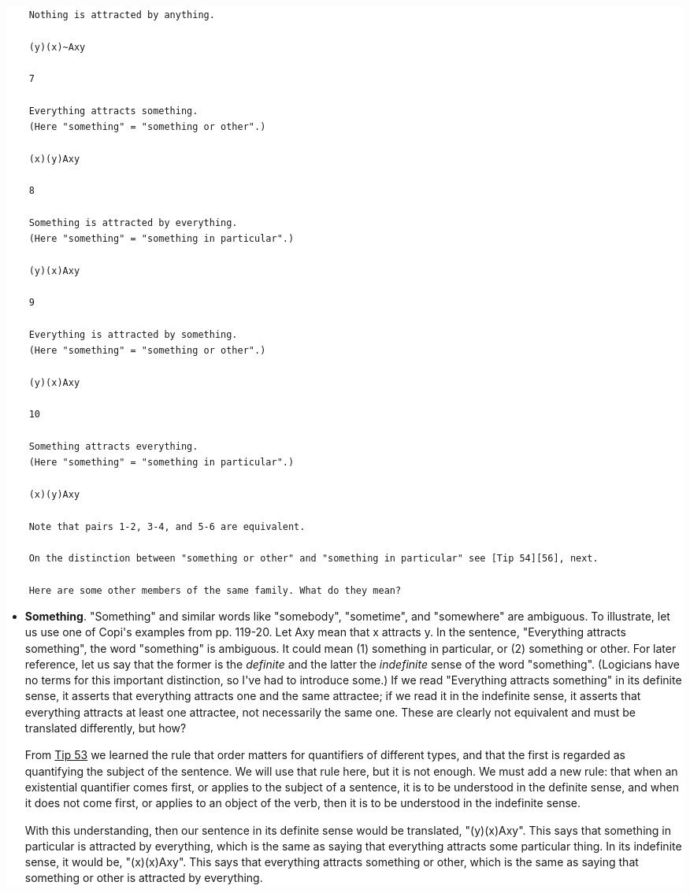         Nothing is attracted by anything.
        
        (y)(x)~Axy
        
        7
        
        Everything attracts something.  
        (Here "something" = "something or other".)
        
        (x)(y)Axy
        
        8
        
        Something is attracted by everything.  
        (Here "something" = "something in particular".)
        
        (y)(x)Axy
        
        9
        
        Everything is attracted by something.  
        (Here "something" = "something or other".)
        
        (y)(x)Axy
        
        10
        
        Something attracts everything.  
        (Here "something" = "something in particular".)
        
        (x)(y)Axy
        
        Note that pairs 1-2, 3-4, and 5-6 are equivalent.
        
        On the distinction between "something or other" and "something in particular" see [Tip 54][56], next.
        
        Here are some other members of the same family. What do they mean?
        
    
-   **Something**. "Something" and similar words like "somebody", "sometime", and "somewhere" are ambiguous. To illustrate, let us use one of Copi's examples from pp. 119-20. Let Axy mean that x attracts y. In the sentence, "Everything attracts something", the word "something" is ambiguous. It could mean (1) something in particular, or (2) something or other. For later reference, let us say that the former is the *definite* and the latter the *indefinite* sense of the word "something". (Logicians have no terms for this important distinction, so I've had to introduce some.) If we read "Everything attracts something" in its definite sense, it asserts that everything attracts one and the same attractee; if we read it in the indefinite sense, it asserts that everything attracts at least one attractee, not necessarily the same one. These are clearly not equivalent and must be translated differently, but how?
    
    From [Tip 53][57] we learned the rule that order matters for quantifiers of different types, and that the first is regarded as quantifying the subject of the sentence. We will use that rule here, but it is not enough. We must add a new rule: that when an existential quantifier comes first, or applies to the subject of a sentence, it is to be understood in the definite sense, and when it does not come first, or applies to an object of the verb, then it is to be understood in the indefinite sense.
    
    With this understanding, then our sentence in its definite sense would be translated, "(y)(x)Axy". This says that something in particular is attracted by everything, which is the same as saying that everything attracts some particular thing. In its indefinite sense, it would be, "(x)(x)Axy". This says that everything attracts something or other, which is the same as saying that something or other is attracted by everything.
    

[1]: https://web.archive.org/web/20060202190527/http://www.earlham.edu/~peters/courses/log/transtip.htm#tip2
[2]: https://web.archive.org/web/20060202190527/http://www.earlham.edu/~peters/courses/log/transtip.htm#tip33
[3]: https://web.archive.org/web/20060202190527/http://www.earlham.edu/~peters/courses/log/transtip.htm#tip9
[4]: https://web.archive.org/web/20060202190527/http://www.earlham.edu/~peters/courses/log/transtip.htm#tip10
[5]: https://web.archive.org/web/20060202190527/http://www.earlham.edu/~peters/courses/log/transtip.htm#tip8
[6]: https://web.archive.org/web/20060202190527/http://www.earlham.edu/~peters/courses/log/transtip.htm#tip49
[7]: https://web.archive.org/web/20060202190527/http://www.earlham.edu/~peters/courses/log/transtip.htm#tip50
[8]: https://web.archive.org/web/20060202190527/http://www.earlham.edu/~peters/courses/log/transtip.htm#tup26
[9]: https://web.archive.org/web/20060202190527/http://www.earlham.edu/~peters/courses/log/transtip.htm#tip27
[10]: https://web.archive.org/web/20060202190527/http://www.earlham.edu/~peters/courses/log/transtip.htm#tip28
[11]: https://web.archive.org/web/20060202190527/http://www.earlham.edu/~peters/courses/log/transtip.htm#tip29
[12]: https://web.archive.org/web/20060202190527/http://www.earlham.edu/~peters/courses/log/transtip.htm#tip37
[13]: https://web.archive.org/web/20060202190527/http://www.earlham.edu/~peters/courses/log/transtip.htm#tip38
[14]: https://web.archive.org/web/20060202190527/http://www.earlham.edu/~peters/courses/log/transtip.htm#tip39
[15]: https://web.archive.org/web/20060202190527/http://www.earlham.edu/~peters/courses/log/transtip.htm#tip29
[16]: https://web.archive.org/web/20060202190527/http://www.earlham.edu/~peters/courses/log/transtip.htm#tip32.1
[17]: https://web.archive.org/web/20060202190527/http://www.earlham.edu/~peters/courses/log/transtip.htm#tip32.2
[18]: https://web.archive.org/web/20060202190527/http://www.earlham.edu/~peters/courses/log/transtip.htm#tip33.1
[19]: https://web.archive.org/web/20060202190527/http://www.earlham.edu/~peters/courses/log/transtip.htm#tip33.2
[20]: https://web.archive.org/web/20060202190527/http://www.earlham.edu/~peters/courses/log/transtip.htm#tip27
[21]: https://web.archive.org/web/20060202190527/http://www.earlham.edu/~peters/courses/log/transtip.htm#tip32
[22]: https://web.archive.org/web/20060202190527/http://www.earlham.edu/~peters/courses/log/transtip.htm#tip35
[23]: https://web.archive.org/web/20060202190527/http://www.earlham.edu/~peters/courses/log/transtip.htm#tip34
[24]: https://web.archive.org/web/20060202190527/http://www.earlham.edu/~peters/courses/log/transtip.htm#tip33
[25]: https://web.archive.org/web/20060202190527/http://www.earlham.edu/~peters/courses/log/transtip.htm#tip33
[26]: https://web.archive.org/web/20060202190527/http://www.earlham.edu/~peters/courses/log/transtip.htm#tip54
[27]: https://web.archive.org/web/20060202190527/http://www.earlham.edu/~peters/courses/log/transtip.htm#tip18
[28]: https://web.archive.org/web/20060202190527/http://www.earlham.edu/~peters/courses/log/transtip.htm#tip33
[29]: https://web.archive.org/web/20060202190527/http://www.earlham.edu/~peters/courses/log/transtip.htm#tip29
[30]: https://web.archive.org/web/20060202190527/http://www.earlham.edu/~peters/courses/log/transtip.htm#tip24.2
[31]: https://web.archive.org/web/20060202190527/http://www.earlham.edu/~peters/courses/log/transtip.htm#tip27
[32]: https://web.archive.org/web/20060202190527/http://www.earlham.edu/~peters/courses/log/transtip.htm#tip15.2
[33]: https://web.archive.org/web/20060202190527/http://www.earlham.edu/~peters/courses/log/transtip.htm#tip27.1
[34]: https://web.archive.org/web/20060202190527/http://www.earlham.edu/~peters/courses/log/transtip.htm#tip29
[35]: https://web.archive.org/web/20060202190527/http://www.earlham.edu/~peters/courses/log/transtip.htm#tip33
[36]: https://web.archive.org/web/20060202190527/http://www.earlham.edu/~peters/courses/log/transtip.htm#tip7
[37]: https://web.archive.org/web/20060202190527/http://www.earlham.edu/~peters/courses/log/transtip.htm#tip18
[38]: https://web.archive.org/web/20060202190527/http://www.earlham.edu/~peters/courses/log/transtip.htm#tip27
[39]: https://web.archive.org/web/20060202190527/http://www.earlham.edu/~peters/courses/log/transtip.htm#tip34
[40]: https://web.archive.org/web/20060202190527/http://www.earlham.edu/~peters/courses/log/transtip.htm#tip15
[41]: https://web.archive.org/web/20060202190527/http://www.earlham.edu/~peters/courses/log/transtip.htm#tip41.1
[42]: https://web.archive.org/web/20060202190527/http://www.earlham.edu/~peters/courses/log/transtip.htm#tip43
[43]: https://web.archive.org/web/20060202190527/http://www.earlham.edu/~peters/courses/log/transtip.htm#tip42
[44]: https://web.archive.org/web/20060202190527/http://www.earlham.edu/~peters/courses/log/transtip.htm#tip31
[45]: https://web.archive.org/web/20060202190527/http://www.earlham.edu/~peters/courses/log/transtip.htm#tip15
[46]: https://web.archive.org/web/20060202190527/http://www.earlham.edu/~peters/courses/log/transtip.htm#tip16
[47]: https://web.archive.org/web/20060202190527/http://www.earlham.edu/~peters/courses/log/transtip.htm#tip44
[48]: https://web.archive.org/web/20060202190527/http://www.earlham.edu/~peters/courses/log/transtip.htm#tip45
[49]: https://web.archive.org/web/20060202190527/http://www.earlham.edu/~peters/courses/log/transtip.htm#tip23
[50]: https://web.archive.org/web/20060202190527/http://www.earlham.edu/~peters/courses/log/transtip.htm#tip16
[51]: https://web.archive.org/web/20060202190527/http://www.earlham.edu/~peters/courses/log/transtip.htm#tip40
[52]: https://web.archive.org/web/20060202190527/http://www.earlham.edu/~peters/courses/log/transtip.htm#tip48
[53]: https://web.archive.org/web/20060202190527/http://www.earlham.edu/~peters/courses/log/transtip.htm#tip50
[54]: https://web.archive.org/web/20060202190527/http://www.earlham.edu/~peters/courses/log/transtip.htm#tip49
[55]: https://web.archive.org/web/20060202190527/http://www.earlham.edu/~peters/courses/log/transtip.htm#tip43
[56]: https://web.archive.org/web/20060202190527/http://www.earlham.edu/~peters/courses/log/transtip.htm#tip54
[57]: https://web.archive.org/web/20060202190527/http://www.earlham.edu/~peters/courses/log/transtip.htm#tip53
[58]: https://web.archive.org/web/20060202190527/http://www.earlham.edu/~peters/courses/log/transtip.htm#tip53.iv
[59]: https://web.archive.org/web/20060202190527/http://www.earlham.edu/~peters/courses/log/transtip.htm#tip20